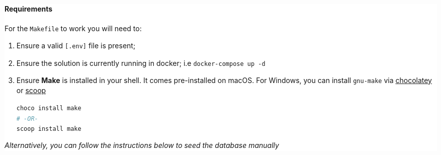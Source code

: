 #### Requirements

For the `Makefile` to work you will need to:

1. Ensure a valid `[.env]` file is present;

2. Ensure the solution is currently running in docker; i.e `docker-compose up -d`

3. Ensure **Make** is installed in your shell. It comes pre-installed on macOS. For Windows, you can install `gnu-make` via [chocolatey](https://chocolatey.org/) or [scoop](https://scoop.sh/)

   ```bash
   choco install make
   # -OR-
   scoop install make
   ```

_Alternatively, you can follow the instructions below to seed the database manually_
